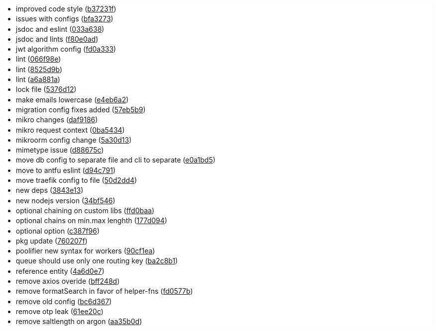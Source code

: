 * improved code style ([b37231f](https://github.com/rubiin/ultimate-nest/commit/b37231f9a39f25e8c4d1dc98f725bff136c1c6a1))
* issues with configs ([bfa3273](https://github.com/rubiin/ultimate-nest/commit/bfa327354627edf3ca3e1f0f22ceed506faef119))
* jsdoc and eslint ([033a638](https://github.com/rubiin/ultimate-nest/commit/033a6382d353dfb82e0530c442ede69afb723d20))
* jsdoc and lints ([f80e0ad](https://github.com/rubiin/ultimate-nest/commit/f80e0adf35cc5e25953f81f50129130f24d51475))
* jwt algorithm config ([fd0a333](https://github.com/rubiin/ultimate-nest/commit/fd0a333df36425eda46b662be0fab1dfcbc2e8bb))
* lint ([066f98e](https://github.com/rubiin/ultimate-nest/commit/066f98ee699826b83f58c04b4905a7d3039fbc5b))
* lint ([8525d9b](https://github.com/rubiin/ultimate-nest/commit/8525d9b0a474e5b55bb3aeaa124d710b587ff364))
* lint ([a6a881a](https://github.com/rubiin/ultimate-nest/commit/a6a881a15d9289f57c6b5f499509449427fd72a8))
* lock file ([5376d12](https://github.com/rubiin/ultimate-nest/commit/5376d12b0bc6f08c34f8eff1348de8411d234801))
* make emails lowercase ([e4eb6a2](https://github.com/rubiin/ultimate-nest/commit/e4eb6a248100ceb24fbf47d897c56191d13bc22e))
* migration config fixes added ([57eb5b9](https://github.com/rubiin/ultimate-nest/commit/57eb5b9b816e8828d0db706d9554becb5e38e5be))
* mikro changes ([daf9186](https://github.com/rubiin/ultimate-nest/commit/daf9186a589ff18866d6ce9723a25778b5f4705f))
* mikro request context ([0ba5434](https://github.com/rubiin/ultimate-nest/commit/0ba5434404944f066d9ffd481e98ffe0f8cc7f1b))
* mikroorm config change ([5a30d13](https://github.com/rubiin/ultimate-nest/commit/5a30d13fdc7760ec65e6ffd242dfb3091f5bceaf))
* mimetype issue ([d88675c](https://github.com/rubiin/ultimate-nest/commit/d88675c3f5a789edc2d4f6f8819aa18751974b99))
* move db config to separate file and cli to separate ([e0a1bd5](https://github.com/rubiin/ultimate-nest/commit/e0a1bd5fdd5fde11b3884c657fac152936efe467))
* move to antfu eslint ([d94c791](https://github.com/rubiin/ultimate-nest/commit/d94c7917705cf5a7ca17fb231cb2cfa03d654ee0))
* move traefik config to file ([50d2dd4](https://github.com/rubiin/ultimate-nest/commit/50d2dd42137dc92fbc82f85be85e9d831a1a4875))
* new deps ([3843e13](https://github.com/rubiin/ultimate-nest/commit/3843e13ea3ddfd92fc46106764ee001ab023df91))
* new nodejs version ([34bf546](https://github.com/rubiin/ultimate-nest/commit/34bf54650a2faaf206ea48a045eef76ee20748d7))
* optional chaining on custom libs ([ffd0baa](https://github.com/rubiin/ultimate-nest/commit/ffd0baa911a55b940a0273cf8a74a12bfdf3ba2b))
* optional chains on min.max lenghth ([177d094](https://github.com/rubiin/ultimate-nest/commit/177d094d286501b955a9eae7382fc75984b46aaa))
* optional option ([c387f96](https://github.com/rubiin/ultimate-nest/commit/c387f96c77a7f89527161cb048d312179c3cc9a2))
* pkg update ([760207f](https://github.com/rubiin/ultimate-nest/commit/760207fd4a76c197a268a46edaf85dd40008e0ad))
* poolifier new syntax for workers ([90cf1ea](https://github.com/rubiin/ultimate-nest/commit/90cf1ea0ac176e3222cb317bbafd7e434377e644))
* queue should use only one routing key ([ba2c8b1](https://github.com/rubiin/ultimate-nest/commit/ba2c8b1563647512e9b0ed62b396547b8ca07726))
* reference entity ([4a6d0e7](https://github.com/rubiin/ultimate-nest/commit/4a6d0e78ab7c7f87000c94bbb5fc2542ceeb12b0))
* remove axios overide ([bff248d](https://github.com/rubiin/ultimate-nest/commit/bff248d8c3240bbef7df0ca9f6d4723f4d7aa71e))
* remove formatSearch in favor of helper-fns ([fd0577b](https://github.com/rubiin/ultimate-nest/commit/fd0577bfe1fceb3a0b2a5b8361cdd59aa1045458))
* remove old config ([bc6d367](https://github.com/rubiin/ultimate-nest/commit/bc6d367a35d9c2efc9d4ed749b17eb5efef143e9))
* remove otp leak ([61ee20c](https://github.com/rubiin/ultimate-nest/commit/61ee20c3957a0a1070c3c868b15845afdbd5bfa3))
* remove saltlength on argon ([aa35b0d](https://github.com/rubiin/ultimate-nest/commit/aa35b0d5e19f82e1f10d10b6d590480ef6e489fa))